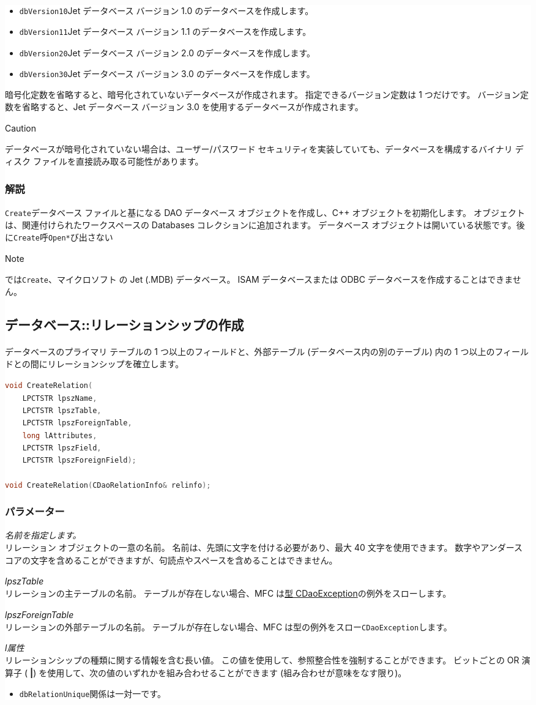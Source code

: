 - `dbVersion10`Jet データベース バージョン 1.0 のデータベースを作成します。

- `dbVersion11`Jet データベース バージョン 1.1 のデータベースを作成します。

- `dbVersion20`Jet データベース バージョン 2.0 のデータベースを作成します。

- `dbVersion30`Jet データベース バージョン 3.0 のデータベースを作成します。

暗号化定数を省略すると、暗号化されていないデータベースが作成されます。 指定できるバージョン定数は 1 つだけです。 バージョン定数を省略すると、Jet データベース バージョン 3.0 を使用するデータベースが作成されます。

> [!CAUTION]
> データベースが暗号化されていない場合は、ユーザー/パスワード セキュリティを実装していても、データベースを構成するバイナリ ディスク ファイルを直接読み取る可能性があります。

### <a name="remarks"></a>解説

`Create`データベース ファイルと基になる DAO データベース オブジェクトを作成し、C++ オブジェクトを初期化します。 オブジェクトは、関連付けられたワークスペースの Databases コレクションに追加されます。 データベース オブジェクトは開いている状態です。後に`Create`呼`Open*`び出さない

> [!NOTE]
> では`Create`、マイクロソフト の Jet (.MDB) データベース。 ISAM データベースまたは ODBC データベースを作成することはできません。

## <a name="cdaodatabasecreaterelation"></a><a name="createrelation"></a>データベース::リレーションシップの作成

データベースのプライマリ テーブルの 1 つ以上のフィールドと、外部テーブル (データベース内の別のテーブル) 内の 1 つ以上のフィールドとの間にリレーションシップを確立します。

```cpp
void CreateRelation(
    LPCTSTR lpszName,
    LPCTSTR lpszTable,
    LPCTSTR lpszForeignTable,
    long lAttributes,
    LPCTSTR lpszField,
    LPCTSTR lpszForeignField);

void CreateRelation(CDaoRelationInfo& relinfo);
```

### <a name="parameters"></a>パラメーター

*名前を指定します。*<br/>
リレーション オブジェクトの一意の名前。 名前は、先頭に文字を付ける必要があり、最大 40 文字を使用できます。 数字やアンダースコアの文字を含めることができますが、句読点やスペースを含めることはできません。

*lpszTable*<br/>
リレーションの主テーブルの名前。 テーブルが存在しない場合、MFC は[型 CDaoException](../../mfc/reference/cdaoexception-class.md)の例外をスローします。

*lpszForeignTable*<br/>
リレーションの外部テーブルの名前。 テーブルが存在しない場合、MFC は型の例外をスロー`CDaoException`します。

*l属性*<br/>
リレーションシップの種類に関する情報を含む長い値。 この値を使用して、参照整合性を強制することができます。 ビットごとの OR 演算子 ( **&#124;**) を使用して、次の値のいずれかを組み合わせることができます (組み合わせが意味をなす限り)。

- `dbRelationUnique`関係は一対一です。
